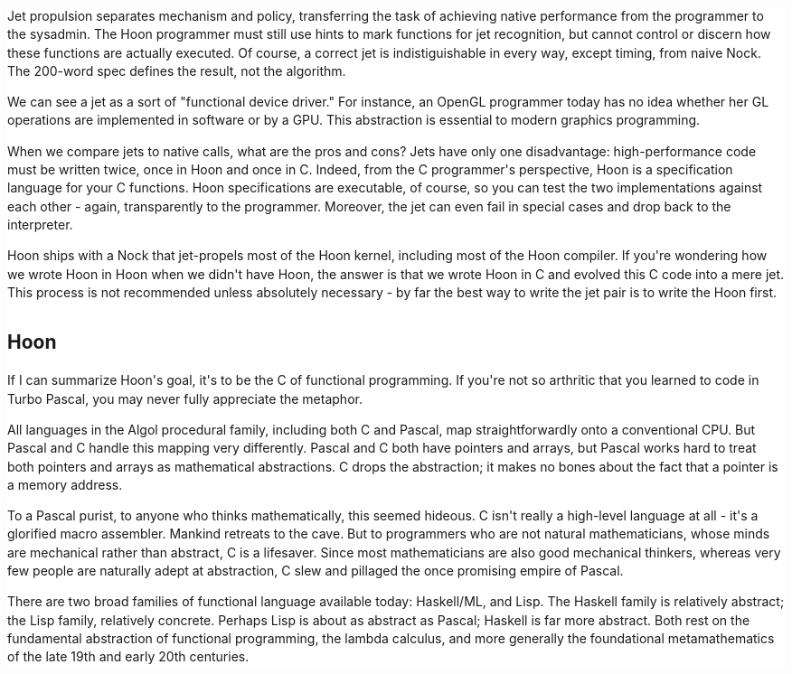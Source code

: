 Jet propulsion separates mechanism and policy, transferring the
task of achieving native performance from the programmer to the
sysadmin.  The Hoon programmer must still use hints to mark
functions for jet recognition, but cannot control or discern how
these functions are actually executed.  Of course, a correct jet
is indistiguishable in every way, except timing, from naive Nock.
The 200-word spec defines the result, not the algorithm.

We can see a jet as a sort of "functional device driver."  For
instance, an OpenGL programmer today has no idea whether her GL
operations are implemented in software or by a GPU.  This
abstraction is essential to modern graphics programming.

When we compare jets to native calls, what are the pros and cons?
Jets have only one disadvantage: high-performance code must be
written twice, once in Hoon and once in C.  Indeed, from the C
programmer's perspective, Hoon is a specification language for
your C functions.  Hoon specifications are executable, of course,
so you can test the two implementations against each other -
again, transparently to the programmer.  Moreover, the jet can
even fail in special cases and drop back to the interpreter.

Hoon ships with a Nock that jet-propels most of the Hoon kernel,
including most of the Hoon compiler.  If you're wondering how we
wrote Hoon in Hoon when we didn't have Hoon, the answer is that
we wrote Hoon in C and evolved this C code into a mere jet.  This
process is not recommended unless absolutely necessary - by far
the best way to write the jet pair is to write the Hoon first.

## Hoon ##

If I can summarize Hoon's goal, it's to be the C of functional
programming.  If you're not so arthritic that you learned to code
in Turbo Pascal, you may never fully appreciate the metaphor.

All languages in the Algol procedural family, including both C
and Pascal, map straightforwardly onto a conventional CPU.  But
Pascal and C handle this mapping very differently.  Pascal and C
both have pointers and arrays, but Pascal works hard to treat
both pointers and arrays as mathematical abstractions.  C drops
the abstraction; it makes no bones about the fact that a pointer
is a memory address.

To a Pascal purist, to anyone who thinks mathematically, this
seemed hideous.  C isn't really a high-level language at all -
it's a glorified macro assembler.  Mankind retreats to the cave.
But to programmers who are not natural mathematicians, whose
minds are mechanical rather than abstract, C is a lifesaver.
Since most mathematicians are also good mechanical thinkers,
whereas very few people are naturally adept at abstraction,
C slew and pillaged the once promising empire of Pascal.

There are two broad families of functional language available
today: Haskell/ML, and Lisp.  The Haskell family is relatively
abstract; the Lisp family, relatively concrete.  Perhaps Lisp is
about as abstract as Pascal; Haskell is far more abstract.  Both
rest on the fundamental abstraction of functional programming,
the lambda calculus, and more generally the foundational
metamathematics of the late 19th and early 20th centuries.
